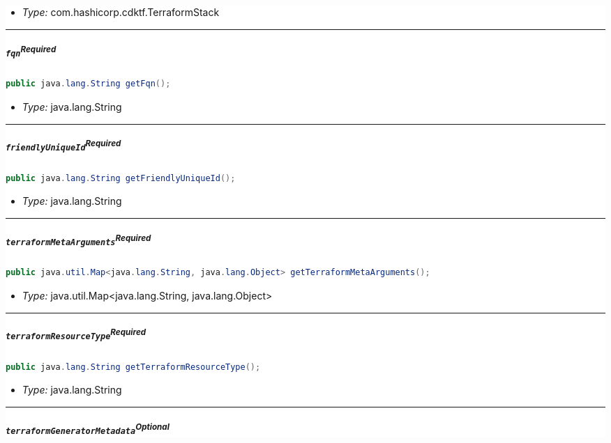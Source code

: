 - *Type:* com.hashicorp.cdktf.TerraformStack

---

##### `fqn`<sup>Required</sup> <a name="fqn" id="@cdktf/provider-cloudflare.dataCloudflareZeroTrustNetworkHostnameRoutes.DataCloudflareZeroTrustNetworkHostnameRoutes.property.fqn"></a>

```java
public java.lang.String getFqn();
```

- *Type:* java.lang.String

---

##### `friendlyUniqueId`<sup>Required</sup> <a name="friendlyUniqueId" id="@cdktf/provider-cloudflare.dataCloudflareZeroTrustNetworkHostnameRoutes.DataCloudflareZeroTrustNetworkHostnameRoutes.property.friendlyUniqueId"></a>

```java
public java.lang.String getFriendlyUniqueId();
```

- *Type:* java.lang.String

---

##### `terraformMetaArguments`<sup>Required</sup> <a name="terraformMetaArguments" id="@cdktf/provider-cloudflare.dataCloudflareZeroTrustNetworkHostnameRoutes.DataCloudflareZeroTrustNetworkHostnameRoutes.property.terraformMetaArguments"></a>

```java
public java.util.Map<java.lang.String, java.lang.Object> getTerraformMetaArguments();
```

- *Type:* java.util.Map<java.lang.String, java.lang.Object>

---

##### `terraformResourceType`<sup>Required</sup> <a name="terraformResourceType" id="@cdktf/provider-cloudflare.dataCloudflareZeroTrustNetworkHostnameRoutes.DataCloudflareZeroTrustNetworkHostnameRoutes.property.terraformResourceType"></a>

```java
public java.lang.String getTerraformResourceType();
```

- *Type:* java.lang.String

---

##### `terraformGeneratorMetadata`<sup>Optional</sup> <a name="terraformGeneratorMetadata" id="@cdktf/provider-cloudflare.dataCloudflareZeroTrustNetworkHostnameRoutes.DataCloudflareZeroTrustNetworkHostnameRoutes.property.terraformGeneratorMetadata"></a>
